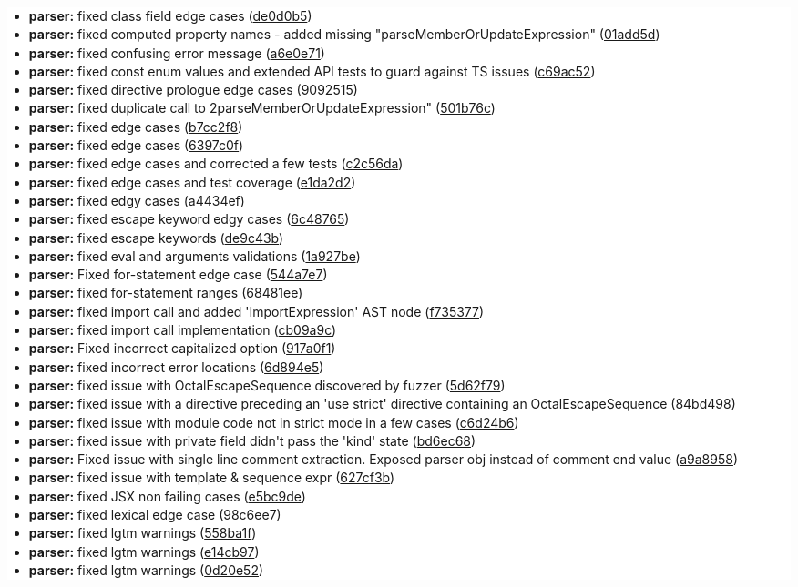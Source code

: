 - **parser:** fixed class field edge cases ([de0d0b5](https://github.com/meriyah/meriyah/commit/de0d0b596497ef24da01e1b5f3c0258588b5e986))
- **parser:** fixed computed property names - added missing "parseMemberOrUpdateExpression" ([01add5d](https://github.com/meriyah/meriyah/commit/01add5d07bbdff6fca1978cb50da07b49407ecc3))
- **parser:** fixed confusing error message ([a6e0e71](https://github.com/meriyah/meriyah/commit/a6e0e71e17d4da1b9469abdc78e4d176d2524628))
- **parser:** fixed const enum values and extended API tests to guard against TS issues ([c69ac52](https://github.com/meriyah/meriyah/commit/c69ac520d9dfeca8e9e1059012793f58c7d2e70f))
- **parser:** fixed directive prologue edge cases ([9092515](https://github.com/meriyah/meriyah/commit/9092515322666e77402ac83802b10645e49329f2))
- **parser:** fixed duplicate call to 2parseMemberOrUpdateExpression" ([501b76c](https://github.com/meriyah/meriyah/commit/501b76c41036210d035509b81f07f68700ca5bc3))
- **parser:** fixed edge cases ([b7cc2f8](https://github.com/meriyah/meriyah/commit/b7cc2f827a2ce06dec6b8cb0ca7b489a77f42c61))
- **parser:** fixed edge cases ([6397c0f](https://github.com/meriyah/meriyah/commit/6397c0fa4cff32d0ccd562054061c0923b3c5195))
- **parser:** fixed edge cases and corrected a few tests ([c2c56da](https://github.com/meriyah/meriyah/commit/c2c56dad9e84038742156ffdf183a75184a28518))
- **parser:** fixed edge cases and test coverage ([e1da2d2](https://github.com/meriyah/meriyah/commit/e1da2d29c38b3ce288d3c756de20c15d490da1f3))
- **parser:** fixed edgy cases ([a4434ef](https://github.com/meriyah/meriyah/commit/a4434ef75c53158dcaf56f3ffaee21a177b4123f))
- **parser:** fixed escape keyword edgy cases ([6c48765](https://github.com/meriyah/meriyah/commit/6c487651a2bf62a8c36c80803cb5922be34693c6))
- **parser:** fixed escape keywords ([de9c43b](https://github.com/meriyah/meriyah/commit/de9c43b10dde8fce845fca9e1aa7f7d3274c67fb))
- **parser:** fixed eval and arguments validations ([1a927be](https://github.com/meriyah/meriyah/commit/1a927be61aa05f1847db5878a4e829d684611811))
- **parser:** Fixed for-statement edge case ([544a7e7](https://github.com/meriyah/meriyah/commit/544a7e7c99ec59a01e0ef0903ec37c57b1f08976))
- **parser:** fixed for-statement ranges ([68481ee](https://github.com/meriyah/meriyah/commit/68481eee7c5d42e20ae75f271eb4b2aeda133fe3))
- **parser:** fixed import call and added 'ImportExpression' AST node ([f735377](https://github.com/meriyah/meriyah/commit/f735377fe3eb9476e1c16f5e1dd83df4c0d8a70f))
- **parser:** fixed import call implementation ([cb09a9c](https://github.com/meriyah/meriyah/commit/cb09a9cb1abb5819d781c8471380b542c851052a))
- **parser:** Fixed incorrect capitalized option ([917a0f1](https://github.com/meriyah/meriyah/commit/917a0f17afbdeba20eacce4dbcc8bb2c2b963d3e))
- **parser:** fixed incorrect error locations ([6d894e5](https://github.com/meriyah/meriyah/commit/6d894e5425a134a163ddfddd74a681b55308fa0f))
- **parser:** fixed issue with OctalEscapeSequence discovered by fuzzer ([5d62f79](https://github.com/meriyah/meriyah/commit/5d62f79160c202a5d49648b2dcc6d912be3693c2))
- **parser:** fixed issue with a directive preceding an 'use strict' directive containing an OctalEscapeSequence ([84bd498](https://github.com/meriyah/meriyah/commit/84bd4986de30bc407745a72bb5b5e27268e9030e))
- **parser:** fixed issue with module code not in strict mode in a few cases ([c6d24b6](https://github.com/meriyah/meriyah/commit/c6d24b6883a738f74b31068ab06aa201bffdd464))
- **parser:** fixed issue with private field didn't pass the 'kind' state ([bd6ec68](https://github.com/meriyah/meriyah/commit/bd6ec689cf4e582f2c7f405f4f7b948e9c5db07b))
- **parser:** Fixed issue with single line comment extraction. Exposed parser obj instead of comment end value ([a9a8958](https://github.com/meriyah/meriyah/commit/a9a8958018c66feff8466cbd26b1babb7c92503b))
- **parser:** fixed issue with template & sequence expr ([627cf3b](https://github.com/meriyah/meriyah/commit/627cf3b73ca99c76941516f08ac11af226d94915))
- **parser:** fixed JSX non failing cases ([e5bc9de](https://github.com/meriyah/meriyah/commit/e5bc9defe5fe54499d7085e7397c4c156ade8b2b))
- **parser:** fixed lexical edge case ([98c6ee7](https://github.com/meriyah/meriyah/commit/98c6ee796740feb12f635e47cc9b954bb9fa649d))
- **parser:** fixed lgtm warnings ([558ba1f](https://github.com/meriyah/meriyah/commit/558ba1fcb9130c887c52ee24ac6f5f7addb092ca))
- **parser:** fixed lgtm warnings ([e14cb97](https://github.com/meriyah/meriyah/commit/e14cb975f3ca5ac4b0d732c3da77910de4fe59ff))
- **parser:** fixed lgtm warnings ([0d20e52](https://github.com/meriyah/meriyah/commit/0d20e5277ccc9ff375ec067458f5c304b2e95028))